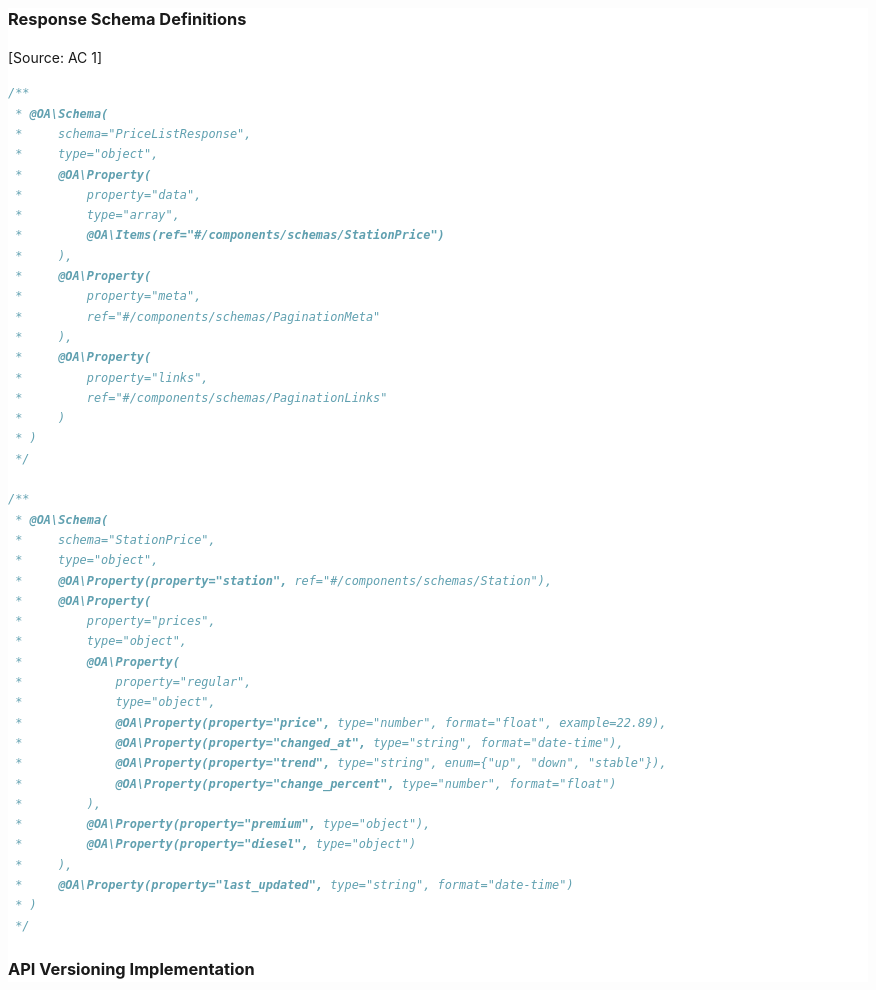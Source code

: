 ```php
```

### Response Schema Definitions

[Source: AC 1]

```php
/**
 * @OA\Schema(
 *     schema="PriceListResponse",
 *     type="object",
 *     @OA\Property(
 *         property="data",
 *         type="array",
 *         @OA\Items(ref="#/components/schemas/StationPrice")
 *     ),
 *     @OA\Property(
 *         property="meta",
 *         ref="#/components/schemas/PaginationMeta"
 *     ),
 *     @OA\Property(
 *         property="links",
 *         ref="#/components/schemas/PaginationLinks"
 *     )
 * )
 */

/**
 * @OA\Schema(
 *     schema="StationPrice",
 *     type="object",
 *     @OA\Property(property="station", ref="#/components/schemas/Station"),
 *     @OA\Property(
 *         property="prices",
 *         type="object",
 *         @OA\Property(
 *             property="regular",
 *             type="object",
 *             @OA\Property(property="price", type="number", format="float", example=22.89),
 *             @OA\Property(property="changed_at", type="string", format="date-time"),
 *             @OA\Property(property="trend", type="string", enum={"up", "down", "stable"}),
 *             @OA\Property(property="change_percent", type="number", format="float")
 *         ),
 *         @OA\Property(property="premium", type="object"),
 *         @OA\Property(property="diesel", type="object")
 *     ),
 *     @OA\Property(property="last_updated", type="string", format="date-time")
 * )
 */
```

### API Versioning Implementation
